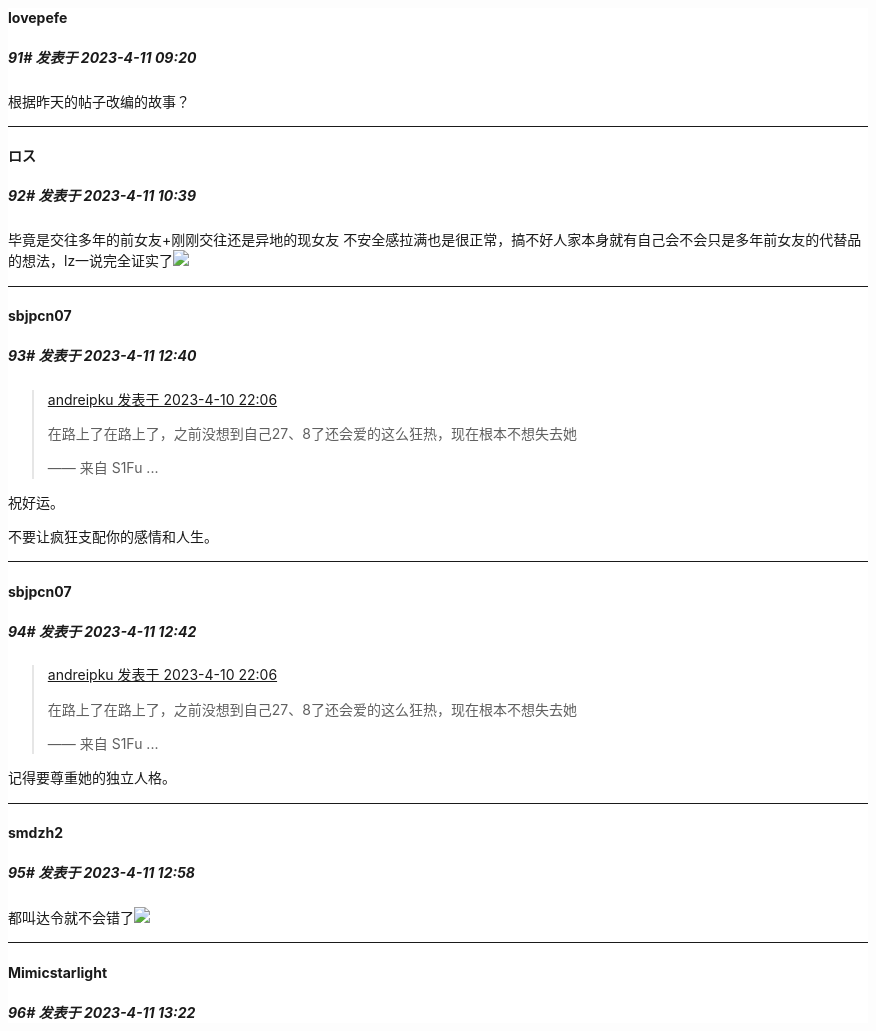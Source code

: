 ####  lovepefe  
##### 91#       发表于 2023-4-11 09:20

根据昨天的帖子改编的故事？


*****

####  ロス  
##### 92#       发表于 2023-4-11 10:39

毕竟是交往多年的前女友+刚刚交往还是异地的现女友
不安全感拉满也是很正常，搞不好人家本身就有自己会不会只是多年前女友的代替品的想法，lz一说完全证实了<img src="https://static.saraba1st.com/image/smiley/face2017/066.png" referrerpolicy="no-referrer">


*****

####  sbjpcn07  
##### 93#       发表于 2023-4-11 12:40

<blockquote><a href="httphttps://bbs.saraba1st.com/2b/forum.php?mod=redirect&amp;goto=findpost&amp;pid=60406685&amp;ptid=2128219" target="_blank">andreipku 发表于 2023-4-10 22:06</a>

在路上了在路上了，之前没想到自己27、8了还会爱的这么狂热，现在根本不想失去她

—— 来自 S1Fu ...</blockquote>
祝好运。

不要让疯狂支配你的感情和人生。

*****

####  sbjpcn07  
##### 94#       发表于 2023-4-11 12:42

<blockquote><a href="httphttps://bbs.saraba1st.com/2b/forum.php?mod=redirect&amp;goto=findpost&amp;pid=60406685&amp;ptid=2128219" target="_blank">andreipku 发表于 2023-4-10 22:06</a>

在路上了在路上了，之前没想到自己27、8了还会爱的这么狂热，现在根本不想失去她

—— 来自 S1Fu ...</blockquote>
记得要尊重她的独立人格。


*****

####  smdzh2  
##### 95#       发表于 2023-4-11 12:58

都叫达令就不会错了<img src="https://static.saraba1st.com/image/smiley/carton2017/277.png" referrerpolicy="no-referrer">


*****

####  Mimicstarlight  
##### 96#       发表于 2023-4-11 13:22
